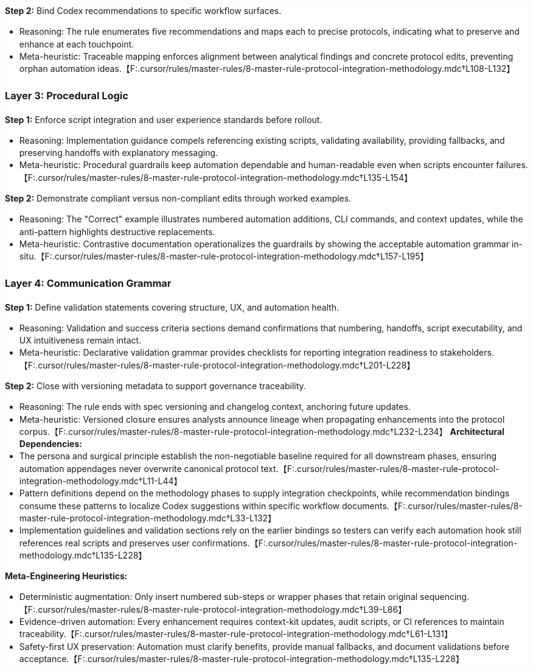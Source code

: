 **Step 2:** Bind Codex recommendations to specific workflow surfaces.
- Reasoning: The rule enumerates five recommendations and maps each to precise protocols, indicating what to preserve and enhance at each touchpoint.
- Meta-heuristic: Traceable mapping enforces alignment between analytical findings and concrete protocol edits, preventing orphan automation ideas.【F:.cursor/rules/master-rules/8-master-rule-protocol-integration-methodology.mdc†L108-L132】

### Layer 3: Procedural Logic
**Step 1:** Enforce script integration and user experience standards before rollout.
- Reasoning: Implementation guidance compels referencing existing scripts, validating availability, providing fallbacks, and preserving handoffs with explanatory messaging.
- Meta-heuristic: Procedural guardrails keep automation dependable and human-readable even when scripts encounter failures.【F:.cursor/rules/master-rules/8-master-rule-protocol-integration-methodology.mdc†L135-L154】

**Step 2:** Demonstrate compliant versus non-compliant edits through worked examples.
- Reasoning: The "Correct" example illustrates numbered automation additions, CLI commands, and context updates, while the anti-pattern highlights destructive replacements.
- Meta-heuristic: Contrastive documentation operationalizes the guardrails by showing the acceptable automation grammar in-situ.【F:.cursor/rules/master-rules/8-master-rule-protocol-integration-methodology.mdc†L157-L195】

### Layer 4: Communication Grammar
**Step 1:** Define validation statements covering structure, UX, and automation health.
- Reasoning: Validation and success criteria sections demand confirmations that numbering, handoffs, script executability, and UX intuitiveness remain intact.
- Meta-heuristic: Declarative validation grammar provides checklists for reporting integration readiness to stakeholders.【F:.cursor/rules/master-rules/8-master-rule-protocol-integration-methodology.mdc†L201-L228】

**Step 2:** Close with versioning metadata to support governance traceability.
- Reasoning: The rule ends with spec versioning and changelog context, anchoring future updates.
- Meta-heuristic: Versioned closure ensures analysts announce lineage when propagating enhancements into the protocol corpus.【F:.cursor/rules/master-rules/8-master-rule-protocol-integration-methodology.mdc†L232-L234】
**Architectural Dependencies:**
- The persona and surgical principle establish the non-negotiable baseline required for all downstream phases, ensuring automation appendages never overwrite canonical protocol text.【F:.cursor/rules/master-rules/8-master-rule-protocol-integration-methodology.mdc†L11-L44】
- Pattern definitions depend on the methodology phases to supply integration checkpoints, while recommendation bindings consume these patterns to localize Codex suggestions within specific workflow documents.【F:.cursor/rules/master-rules/8-master-rule-protocol-integration-methodology.mdc†L33-L132】
- Implementation guidelines and validation sections rely on the earlier bindings so testers can verify each automation hook still references real scripts and preserves user confirmations.【F:.cursor/rules/master-rules/8-master-rule-protocol-integration-methodology.mdc†L135-L228】

**Meta-Engineering Heuristics:**
- Deterministic augmentation: Only insert numbered sub-steps or wrapper phases that retain original sequencing.【F:.cursor/rules/master-rules/8-master-rule-protocol-integration-methodology.mdc†L39-L86】
- Evidence-driven automation: Every enhancement requires context-kit updates, audit scripts, or CI references to maintain traceability.【F:.cursor/rules/master-rules/8-master-rule-protocol-integration-methodology.mdc†L61-L131】
- Safety-first UX preservation: Automation must clarify benefits, provide manual fallbacks, and document validations before acceptance.【F:.cursor/rules/master-rules/8-master-rule-protocol-integration-methodology.mdc†L135-L228】
